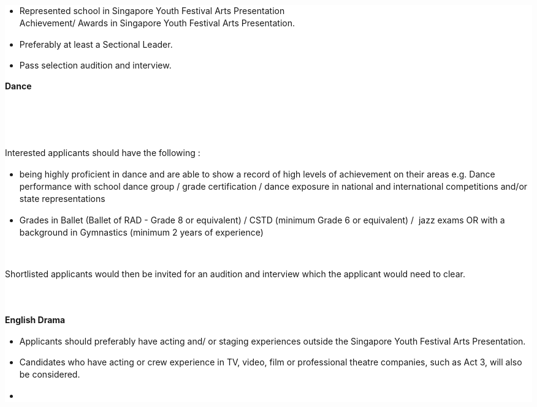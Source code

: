<ul data-tight="true" class="tight">
<li>
<p>Represented school in Singapore Youth Festival Arts Presentation
<br>Achievement/ Awards in Singapore Youth Festival Arts Presentation.</p>
</li>
<li>
<p>Preferably at least a Sectional Leader.</p>
</li>
<li>
<p>Pass selection audition and interview.</p>
</li>
</ul>
</td>
</tr>
<tr>
<td rowspan="1" colspan="1">
<p><strong>Dance&nbsp;</strong>
</p>
<p>
<br>
<br>
<br>
</p>
</td>
<td rowspan="1" colspan="1">
<p>Interested applicants should have the following :&nbsp;</p>
<ul data-tight="true" class="tight">
<li>
<p>being highly proficient in dance and are able to show a record of high
levels of achievement on their areas e.g. Dance performance with school
dance group / grade certification / dance exposure in national and international
competitions and/or state representations</p>
</li>
<li>
<p>Grades in Ballet (Ballet of RAD - Grade 8 or equivalent) / CSTD (minimum
Grade 6 or equivalent)&nbsp;/&nbsp; jazz exams OR with a background in
Gymnastics (minimum 2 years of experience)&nbsp;</p>
</li>
</ul>
<p>&nbsp;</p>
<p>Shortlisted applicants would then be invited for an audition and interview
which the applicant would need to clear.
<br>
<br>
<br>
</p>
</td>
</tr>
<tr>
<td rowspan="1" colspan="1">
<p><strong>English Drama</strong>
</p>
</td>
<td rowspan="1" colspan="1">
<ul data-tight="true" class="tight">
<li>
<p>Applicants should preferably have acting and/ or staging experiences outside
the Singapore Youth Festival Arts Presentation.&nbsp;</p>
</li>
<li>
<p>Candidates who have acting or crew experience in TV, video, film or professional
theatre companies, such as Act 3, will also be considered.</p>
</li>
<li>